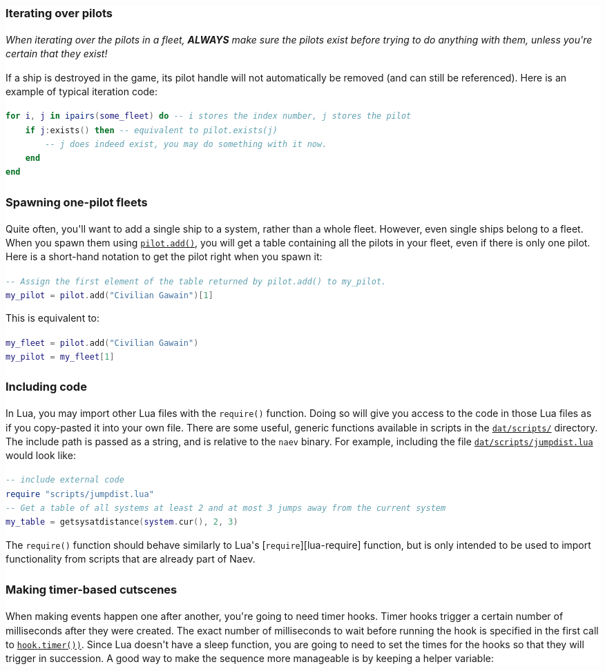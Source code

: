 
### Iterating over pilots

_When iterating over the pilots in a fleet, **ALWAYS** make sure the pilots exist before trying to do anything with them, unless you're certain that they exist!_

If a ship is destroyed in the game, its pilot handle will not automatically be removed (and can still be referenced). Here is an example of typical iteration code:

```lua
for i, j in ipairs(some_fleet) do -- i stores the index number, j stores the pilot
    if j:exists() then -- equivalent to pilot.exists(j)
        -- j does indeed exist, you may do something with it now.
    end
end
```

### Spawning one-pilot fleets

Quite often, you'll want to add a single ship to a system, rather than a whole fleet. However, even single ships belong to a fleet. When you spawn them using [`pilot.add()`][pilot-add], you will get a table containing all the pilots in your fleet, even if there is only one pilot. Here is a short-hand notation to get the pilot right when you spawn it:

```lua
-- Assign the first element of the table returned by pilot.add() to my_pilot.
my_pilot = pilot.add("Civilian Gawain")[1]
```

This is equivalent to:

```lua
my_fleet = pilot.add("Civilian Gawain")
my_pilot = my_fleet[1]
```

### Including code

In Lua, you may import other Lua files with the `require()` function. Doing so will give you access to the code in those Lua files as if you copy-pasted it into your own file. There are some useful, generic functions available in scripts in the [`dat/scripts/`][dat-scripts] directory. The include path is passed as a string, and is relative to the `naev` binary. For example, including the file [`dat/scripts/jumpdist.lua`][jumpdist] would look like:

```lua
-- include external code
require "scripts/jumpdist.lua"
-- Get a table of all systems at least 2 and at most 3 jumps away from the current system
my_table = getsysatdistance(system.cur(), 2, 3)
```

The `require()` function should behave similarly to Lua's [`require`][lua-require] function, but is only intended to be used to import functionality from scripts that are already part of Naev.

### Making timer-based cutscenes

When making events happen one after another, you're going to need timer hooks. Timer hooks trigger a certain number of milliseconds after they were created. The exact number of milliseconds to wait before running the hook is specified in the first call to [`hook.timer())`][hook-timer]. Since Lua doesn't have a sleep function, you are going to need to set the times for the hooks so that they will trigger in succession. A good way to make the sequence more manageable is by keeping a helper variable:


[lua]: <https://www.lua.org/manual/5.1/> "Lua 5.1 Manual"
[lua-api]: <http://api.naev.org/> "Naev Lua API"
[dat-missions]: <https://github.com/naev/naev/tree/master/dat/missions> "dat/missions/ on GitHub"
[dat-events]: <https://github.com/naev/naev/tree/master/dat/events> "dat/events/ on GitHub"
[dat-mission]: <https://github.com/naev/naev/blob/master/dat/mission.xml> "dat/mission.xml on GitHub"
[misn-accept]: <http://api.naev.org/modules/misn.html#accept> "misn.accept() in Naev Lua API docs"
[misn-finish]: <http://api.naev.org/modules/misn.html#finish> "misn.finish() in Naev Lua API docs"
[dat-event]: <https://github.com/naev/naev/blob/master/dat/event.xml> "dat/event.xml on GitHub"
[evt-finish]: <http://api.naev.org/modules/evt.html#finish> "evt.finish() in the Naev Lua API docs"
[naev-github]: <https://github.com/naev/naev> "Naev source code hosted at GitHub"
[doc-missions]: <https://github.com/naev/naev/tree/master/docs/missions> "docs/missions/ folder on GitHub"
[bar-template]: <https://github.com/naev/naev/blob/master/docs/missions/bar_template.lua> "Template for a mission started in the spaceport bar"
[computer-template]: <https://github.com/naev/naev/blob/master/docs/missions/computer_template.lua> "Template for a mission available the the mission computer"
[complete-template]: <https://github.com/naev/naev/blob/master/docs/missions/complete.lua> "A complete example of a mission script"
[irc]: <http://webchat.freenode.net/?channels=naev> "#naev on Freenode"
[discord]: <https://discord.gg/nd2M5BR> "Naev Discord"
[pilot-add]: <http://api.naev.org/modules/pilot.html#add> "pilot.add() in Naev Lua API docs"
[dat-fleet]: <https://github.com/naev/naev/blob/master/dat/fleet.xml> "dat/fleet.xml on GitHub"
[pilot-addraw]: <http://api.naev.org/modules/pilot.html#addRaw> "pilot.addRaw() in Naev Lua API docs"
[dat-ships]: <https://github.com/naev/naev/tree/master/dat/ships> "dat/ships/ folder on GitHub"
[ai-dir]: <https://github.com/naev/naev/tree/master/dat/ai> "dat/ai/ folder on GitHub"
[docs-missions]: <https://github.com/naev/naev/tree/master/docs/missions> "docs/missions folder on GitHub"
[naev-eventstart]: <http://api.naev.org/modules/naev.html#eventStart> "naev.eventStart() in Naev Lua API docs"
[naev-missionstart]: <http://api.naev.org/modules/naev.html#missionStart> "naev.missionStart() in Naev Lua API docs"
[lua-print]: <https://www.lua.org/manual/5.1/manual.html#pdf-print> "print() in the Lua 5.1 Manual"
[neutral-reynir]: https://github.com/naev/naev/blob/master/dat/missions/neutral/reynir.lua> "Hot dogs from space mission script on GitHub"
[neutral-kidnapped]: <https://github.com/naev/naev/blob/master/dat/events/neutral/kidnapped.lua> "Kidnapped event script on GitHub"
[lua-nil]: <https://www.lua.org/manual/5.1/manual.html#2.2> "Values and Types in the Lua 5.1 Manual"
[dat-scripts]: <https://github.com/naev/naev/tree/master/dat/scripts> "dat/scripts/ folder on GitHub"
[jumpdist]: <https://github.com/naev/naev/blob/master/dat/scripts/jumpdist.lua> "dat/scripts/jumpdist.lua on GitHub"
[hook-timer]: <http://api.naev.org/modules/hook.html#timer> "hook.timer() in Naev Lua API docs"
[pilot-taskclear]: <http://api.naev.org/modules/pilot.html#taskClear> "pilot.taskClear() in Naev Lua API docs"
[pilot-control]: <http://api.naev.org/modules/pilot.html#control> "pilot.control() in Naev Lua API docs"
[hook-pilot]: <http://api.naev.org/modules/hook.html#pilot> "hook.pilot() in Naev Lua API docs"